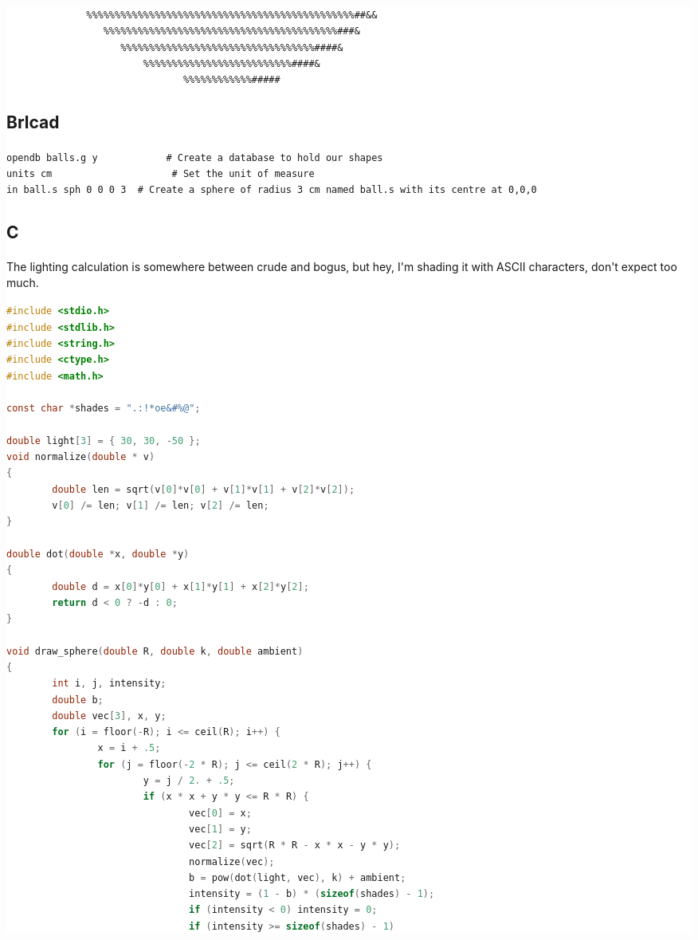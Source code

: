 ```txt
              %%%%%%%%%%%%%%%%%%%%%%%%%%%%%%%%%%%%%%%%%%%%%%%##&&
                 %%%%%%%%%%%%%%%%%%%%%%%%%%%%%%%%%%%%%%%%%###&
                    %%%%%%%%%%%%%%%%%%%%%%%%%%%%%%%%%%####&
                        %%%%%%%%%%%%%%%%%%%%%%%%%%####&
                               %%%%%%%%%%%%#####
```



## Brlcad



```brlcad
opendb balls.g y            # Create a database to hold our shapes
units cm                     # Set the unit of measure
in ball.s sph 0 0 0 3  # Create a sphere of radius 3 cm named ball.s with its centre at 0,0,0
```



## C

The lighting calculation is somewhere between crude and bogus, but hey, I'm shading it with ASCII characters, don't expect too much.

```c
#include <stdio.h>
#include <stdlib.h>
#include <string.h>
#include <ctype.h>
#include <math.h>

const char *shades = ".:!*oe&#%@";

double light[3] = { 30, 30, -50 };
void normalize(double * v)
{
        double len = sqrt(v[0]*v[0] + v[1]*v[1] + v[2]*v[2]);
        v[0] /= len; v[1] /= len; v[2] /= len;
}

double dot(double *x, double *y)
{
        double d = x[0]*y[0] + x[1]*y[1] + x[2]*y[2];
        return d < 0 ? -d : 0;
}

void draw_sphere(double R, double k, double ambient)
{
        int i, j, intensity;
        double b;
        double vec[3], x, y;
        for (i = floor(-R); i <= ceil(R); i++) {
                x = i + .5;
                for (j = floor(-2 * R); j <= ceil(2 * R); j++) {
                        y = j / 2. + .5;
                        if (x * x + y * y <= R * R) {
                                vec[0] = x;
                                vec[1] = y;
                                vec[2] = sqrt(R * R - x * x - y * y);
                                normalize(vec);
                                b = pow(dot(light, vec), k) + ambient;
                                intensity = (1 - b) * (sizeof(shades) - 1);
                                if (intensity < 0) intensity = 0;
                                if (intensity >= sizeof(shades) - 1)
```